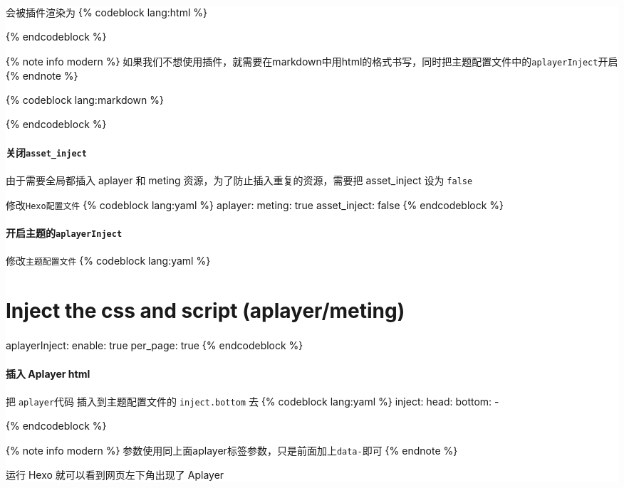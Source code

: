 会被插件渲染为
{% codeblock lang:html %}
<div id="aplayer-uxAIfEUs" class="aplayer aplayer-tag-marker meting-tag-marker" data-id="000PeZCQ1i4XVs" data-server="tencent" data-type="artist" data-mode="circulation" data-autoplay="false" data-mutex="true" data-listmaxheight="340px" data-preload="auto" data-theme="#3F51B5"></div>
{% endcodeblock %}

{% note info modern %}
如果我们不想使用插件，就需要在markdown中用html的格式书写，同时把主题配置文件中的`aplayerInject`开启
{% endnote %}

{% codeblock lang:markdown %}
<div class="aplayer" data-id="000PeZCQ1i4XVs" data-server="tencent" data-type="artist" data-mutex="true" data-preload="auto" data-theme="#3F51B5"></div>
{% endcodeblock %}

#### 关闭`asset_inject`

由于需要全局都插入 aplayer 和 meting 资源，为了防止插入重复的资源，需要把 asset_inject 设为 `false`

修改`Hexo配置文件`
{% codeblock lang:yaml %}
aplayer:
  meting: true
  asset_inject: false
{% endcodeblock %}

#### 开启主题的`aplayerInject`

修改`主题配置文件`
{% codeblock lang:yaml %}
# Inject the css and script (aplayer/meting)
aplayerInject:
  enable: true
  per_page: true
{% endcodeblock %}

#### 插入 Aplayer html

把 `aplayer`代码 插入到主题配置文件的 `inject.bottom` 去
{% codeblock lang:yaml %}
inject:
 head:
 bottom:
    - <div class="aplayer no-destroy" data-id="8332009741" data-server="tencent" data-type="playlist" data-fixed="true" data-mini="true" data-autoplay="false" > </div>
{% endcodeblock %}

{% note info modern %}
参数使用同上面aplayer标签参数，只是前面加上`data-`即可
{% endnote %}

运行 Hexo 就可以看到网页左下角出现了 Aplayer
